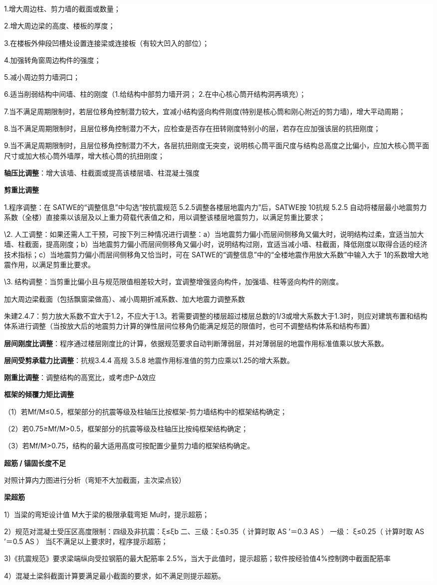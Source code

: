 1.增大周边柱、剪力墙的截面或数量； 

2.增大周边梁的高度、楼板的厚度；

3.在楼板外伸段凹槽处设置连接梁或连接板（有较大凹入的部位）； 

4.加强转角窗周边构件的强度； 

5.减小周边剪力墙洞口； 

6.适当削弱结构中间墙、柱的刚度（1.给结构中部剪力墙开洞； 2.在中心核心筒开结构洞再填充）；

 7.当不满足周期限制时，若层位移角控制潜力较大，宜减小结构竖向构件刚度(特别是核心筒和刚心附近的剪力墙)，增大平动周期； 

8.当不满足周期限制时，且层位移角控制潜力不大，应检查是否存在扭转刚度特别小的层，若存在应加强该层的抗扭刚度； 

9.当不满足周期限制时，且层位移角控制潜力不大，各层抗扭刚度无突变，说明核心筒平面尺度与结构总高度之比偏小，应加大核心筒平面尺寸或加大核心筒外墙厚，增大核心筒的抗扭刚度；

**轴压比调整**：增大该墙、柱截面或提高该楼层墙、柱混凝土强度

**剪重比调整**

1.程序调整：在 SATWE的“调整信息”中勾选“按抗震规范 5.2.5调整各楼层地震内力”后，SATWE按 10抗规 5.2.5 自动将楼层最小地震剪力系数（全楼）直接乘以该层及以上重力荷载代表值之和，用以调整该楼层地震剪力，以满足剪重比要求； 

\2. 人工调整：如果还需人工干预，可按下列三种情况进行调整：a）当地震剪力偏小而层间侧移角又偏大时，说明结构过柔，宜适当加大墙、柱截面，提高刚度；b）当地震剪力偏小而层间侧移角又偏小时，说明结构过刚，宜适当减小墙、柱截面，降低刚度以取得合适的经济技术指标；c）当地震剪力偏小而层间侧移角又恰当时，可在 SATWE的“调整信息”中的“全楼地震作用放大系数”中输入大于 1的系数增大地震作用，以满足剪重比要求。

\3. 结构调整：当剪重比偏小且与规范限值相差较大时，宜调整增强竖向构件，加强墙、柱等竖向构件的刚度。

加大周边梁截面（包括飘窗梁做高）、减小周期折减系数、加大地震力调整系数

朱建2.4.7：剪力放大系数不宜大于1.2，不应大于1.3。若需要调整的楼层超过楼层总数的1/3或增大系数大于1.3时，则应对建筑布置和结构体系进行调整（当按放大后的地震剪力计算的弹性层间位移角仍能满足规范的限值时，也可不调整结构体系和结构布置）

**层间刚度比调整**：程序通过楼层刚度比的计算，依据规范要求自动判断薄弱层，并对薄弱层的地震作用标准值乘以放大系数。

**层间受剪承载力比调整**：抗规3.4.4 高规 3.5.8 地震作用标准值的剪力应乘以1.25的增大系数。

**刚重比调整**：调整结构的高宽比，或考虑P-Δ效应

**框架的倾覆力矩比调整**

（1）若Mf/M≤0.5，框架部分的抗震等级及柱轴压比按框架-剪力墙结构中的框架结构确定；

（2）若0.75≥Mf/M>0.5，框架部分的抗震等级及柱轴压比按纯框架结构确定；

（3）若Mf/M>0.75，结构的最大适用高度可按配置少量剪力墙的框架结构确定。

**超筋 / 锚固长度不足**

对照计算内力图进行分析（弯矩不大加截面，主次梁点铰）

**梁超筋**

1）当梁的弯矩设计值 M大于梁的极限承载弯矩 Mu时，提示超筋；

2）规范对混凝土受压区高度限制：四级及非抗震：ξ≤ξb		二、三级：ξ≤0.35（ 计算时取 AS ’＝0.3 AS ）		一级： ξ≤0.25（ 计算时取 AS ’＝0.5 AS ）	当ξ不满足以上要求时，程序提示超筋；

3)《抗震规范》要求梁端纵向受拉钢筋的最大配筋率 2.5%，当大于此值时，提示超筋；软件按经验值4%控制跨中截面配筋率

4）混凝土梁斜截面计算要满足最小截面的要求，如不满足则提示超筋。
